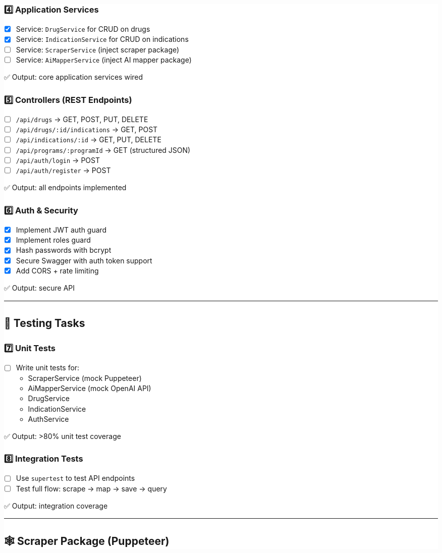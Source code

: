 ### 4️⃣ **Application Services**
- [x] Service: `DrugService` for CRUD on drugs
- [x] Service: `IndicationService` for CRUD on indications
- [ ] Service: `ScraperService` (inject scraper package)
- [ ] Service: `AiMapperService` (inject AI mapper package)

✅ Output: core application services wired

### 5️⃣ **Controllers (REST Endpoints)**
- [ ] `/api/drugs` → GET, POST, PUT, DELETE
- [ ] `/api/drugs/:id/indications` → GET, POST
- [ ] `/api/indications/:id` → GET, PUT, DELETE
- [ ] `/api/programs/:programId` → GET (structured JSON)
- [ ] `/api/auth/login` → POST
- [ ] `/api/auth/register` → POST

✅ Output: all endpoints implemented

### 6️⃣ **Auth & Security**
- [x] Implement JWT auth guard
- [x] Implement roles guard
- [x] Hash passwords with bcrypt
- [x] Secure Swagger with auth token support
- [x] Add CORS + rate limiting

✅ Output: secure API

---

## 🧪 **Testing Tasks**

### 7️⃣ **Unit Tests**
- [ ] Write unit tests for:
  - ScraperService (mock Puppeteer)
  - AiMapperService (mock OpenAI API)
  - DrugService
  - IndicationService
  - AuthService

✅ Output: >80% unit test coverage

### 8️⃣ **Integration Tests**
- [ ] Use `supertest` to test API endpoints
- [ ] Test full flow: scrape → map → save → query

✅ Output: integration coverage

---

## 🕸️ **Scraper Package (Puppeteer)**
